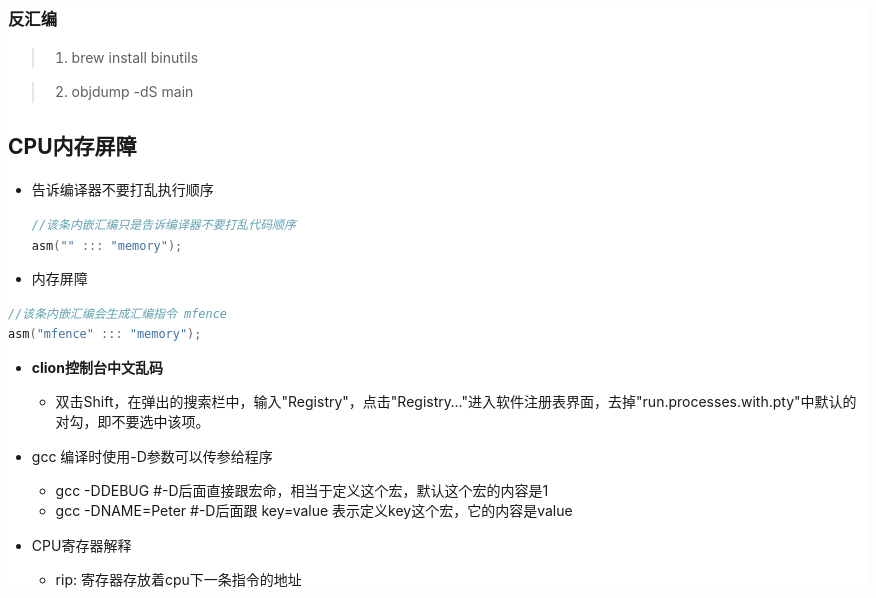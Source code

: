 





### 反汇编

> 1. brew install binutils

> 2. objdump -dS main




## CPU内存屏障
+ 告诉编译器不要打乱执行顺序
  ```c
  //该条内嵌汇编只是告诉编译器不要打乱代码顺序
  asm("" ::: "memory");
  ```
+ 内存屏障
```c
//该条内嵌汇编会生成汇编指令 mfence
asm("mfence" ::: "memory");
```


+ **clion控制台中文乱码**
  + 双击Shift，在弹出的搜索栏中，输入"Registry"，点击"Registry…"进入软件注册表界面，去掉"run.processes.with.pty"中默认的对勾，即不要选中该项。

+ gcc 编译时使用-D参数可以传参给程序
  + gcc -DDEBUG      #-D后面直接跟宏命，相当于定义这个宏，默认这个宏的内容是1
  + gcc -DNAME=Peter #-D后面跟 key=value 表示定义key这个宏，它的内容是value


+ CPU寄存器解释
  + rip: 寄存器存放着cpu下一条指令的地址
